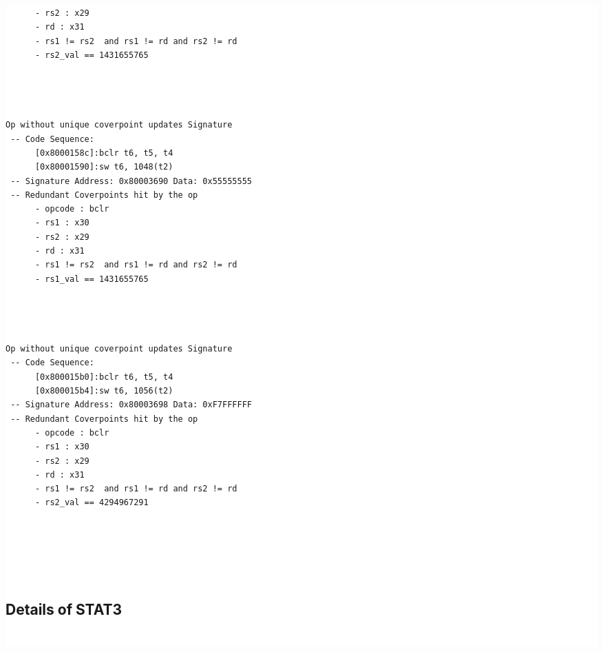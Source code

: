 ```
      - rs2 : x29
      - rd : x31
      - rs1 != rs2  and rs1 != rd and rs2 != rd
      - rs2_val == 1431655765




Op without unique coverpoint updates Signature
 -- Code Sequence:
      [0x8000158c]:bclr t6, t5, t4
      [0x80001590]:sw t6, 1048(t2)
 -- Signature Address: 0x80003690 Data: 0x55555555
 -- Redundant Coverpoints hit by the op
      - opcode : bclr
      - rs1 : x30
      - rs2 : x29
      - rd : x31
      - rs1 != rs2  and rs1 != rd and rs2 != rd
      - rs1_val == 1431655765




Op without unique coverpoint updates Signature
 -- Code Sequence:
      [0x800015b0]:bclr t6, t5, t4
      [0x800015b4]:sw t6, 1056(t2)
 -- Signature Address: 0x80003698 Data: 0xF7FFFFFF
 -- Redundant Coverpoints hit by the op
      - opcode : bclr
      - rs1 : x30
      - rs2 : x29
      - rd : x31
      - rs1 != rs2  and rs1 != rd and rs2 != rd
      - rs2_val == 4294967291






```

## Details of STAT3

```


```
